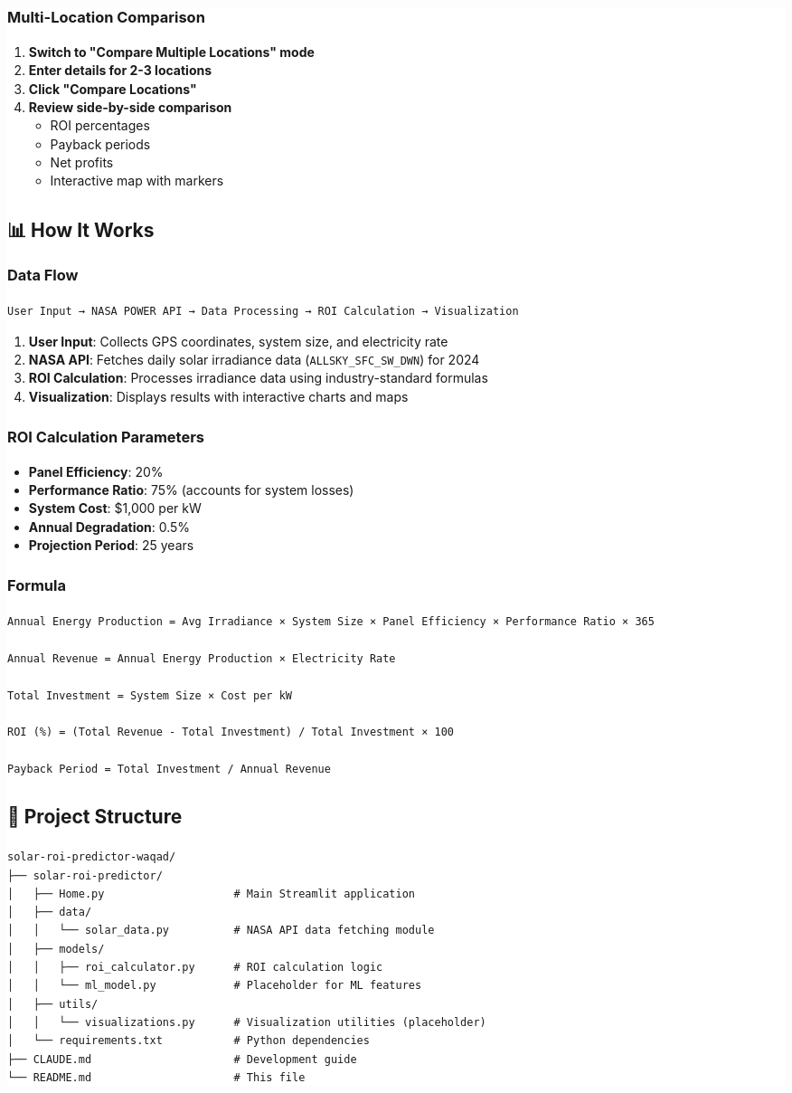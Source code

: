 ### Multi-Location Comparison

1. **Switch to "Compare Multiple Locations" mode**
2. **Enter details for 2-3 locations**
3. **Click "Compare Locations"**
4. **Review side-by-side comparison**
   - ROI percentages
   - Payback periods
   - Net profits
   - Interactive map with markers

## 📊 How It Works

### Data Flow

```
User Input → NASA POWER API → Data Processing → ROI Calculation → Visualization
```

1. **User Input**: Collects GPS coordinates, system size, and electricity rate
2. **NASA API**: Fetches daily solar irradiance data (`ALLSKY_SFC_SW_DWN`) for 2024
3. **ROI Calculation**: Processes irradiance data using industry-standard formulas
4. **Visualization**: Displays results with interactive charts and maps

### ROI Calculation Parameters

- **Panel Efficiency**: 20%
- **Performance Ratio**: 75% (accounts for system losses)
- **System Cost**: $1,000 per kW
- **Annual Degradation**: 0.5%
- **Projection Period**: 25 years

### Formula

```
Annual Energy Production = Avg Irradiance × System Size × Panel Efficiency × Performance Ratio × 365

Annual Revenue = Annual Energy Production × Electricity Rate

Total Investment = System Size × Cost per kW

ROI (%) = (Total Revenue - Total Investment) / Total Investment × 100

Payback Period = Total Investment / Annual Revenue
```

## 📁 Project Structure

```
solar-roi-predictor-waqad/
├── solar-roi-predictor/
│   ├── Home.py                    # Main Streamlit application
│   ├── data/
│   │   └── solar_data.py          # NASA API data fetching module
│   ├── models/
│   │   ├── roi_calculator.py      # ROI calculation logic
│   │   └── ml_model.py            # Placeholder for ML features
│   ├── utils/
│   │   └── visualizations.py      # Visualization utilities (placeholder)
│   └── requirements.txt           # Python dependencies
├── CLAUDE.md                      # Development guide
└── README.md                      # This file
```
